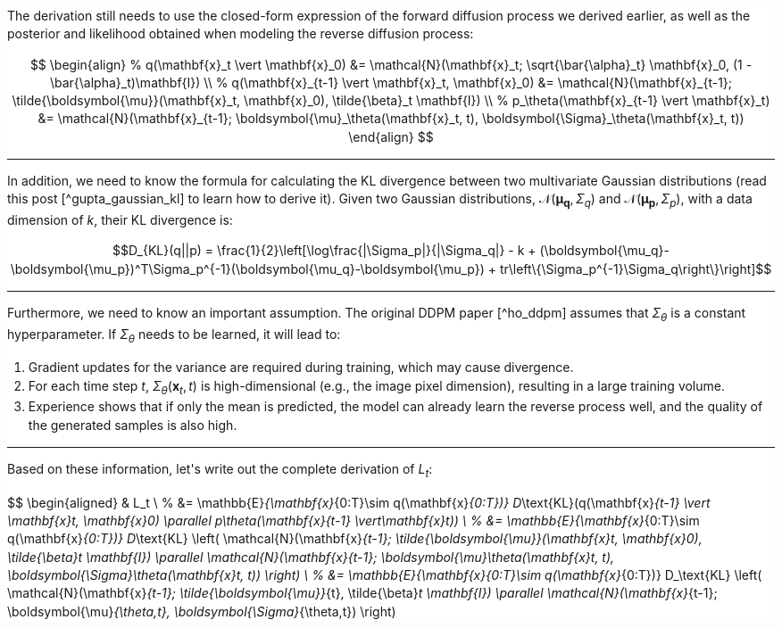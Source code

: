 The derivation still needs to use the closed-form expression of the forward diffusion process we derived earlier, as well as the posterior and likelihood obtained when modeling the reverse diffusion process:

$$
\begin{align}
%
q(\mathbf{x}_t \vert \mathbf{x}_0)
&= \mathcal{N}(\mathbf{x}_t; \sqrt{\bar{\alpha}_t} \mathbf{x}_0, (1 - \bar{\alpha}_t)\mathbf{I}) \\
%
q(\mathbf{x}_{t-1} \vert \mathbf{x}_t, \mathbf{x}_0)
&= \mathcal{N}(\mathbf{x}_{t-1}; \tilde{\boldsymbol{\mu}}(\mathbf{x}_t, \mathbf{x}_0), \tilde{\beta}_t \mathbf{I}) \\
%
p_\theta(\mathbf{x}_{t-1} \vert \mathbf{x}_t)
&= \mathcal{N}(\mathbf{x}_{t-1}; \boldsymbol{\mu}_\theta(\mathbf{x}_t, t), \boldsymbol{\Sigma}_\theta(\mathbf{x}_t, t))
\end{align}
$$

---

In addition, we need to know the formula for calculating the KL divergence between two multivariate Gaussian distributions (read this post [^gupta_gaussian_kl] to learn how to derive it). Given two Gaussian distributions, $\mathcal{N}(\boldsymbol{\mu_q},\,\Sigma_q)$ and $\mathcal{N}(\boldsymbol{\mu_p},\,\Sigma_p)$, with a data dimension of $k$, their KL divergence is:

$$D_{KL}(q||p) = \frac{1}{2}\left[\log\frac{|\Sigma_p|}{|\Sigma_q|} - k + (\boldsymbol{\mu_q}-\boldsymbol{\mu_p})^T\Sigma_p^{-1}(\boldsymbol{\mu_q}-\boldsymbol{\mu_p}) + tr\left\{\Sigma_p^{-1}\Sigma_q\right\}\right]$$

---

Furthermore, we need to know an important assumption. The original DDPM paper [^ho_ddpm] assumes that $\Sigma_\theta$ is a constant hyperparameter. If $\Sigma_\theta$ needs to be learned, it will lead to:

1. Gradient updates for the variance are required during training, which may cause divergence.
2. For each time step $t$, $\Sigma_\theta(\mathbf{x}_t, t)$ is high-dimensional (e.g., the image pixel dimension), resulting in a large training volume.
3. Experience shows that if only the mean is predicted, the model can already learn the reverse process well, and the quality of the generated samples is also high.

---

Based on these information, let's write out the complete derivation of $L_t$:

$$
\begin{aligned}
& L_t \\
%
&= \mathbb{E}_{\mathbf{x}_{0:T}\sim q(\mathbf{x}_{0:T})} D_\text{KL}(q(\mathbf{x}_{t-1} \vert \mathbf{x}_t, \mathbf{x}_0) \parallel p_\theta(\mathbf{x}_{t-1} \vert\mathbf{x}_t)) \\
%
&= \mathbb{E}_{\mathbf{x}_{0:T}\sim q(\mathbf{x}_{0:T})} D_\text{KL} \left(
  \mathcal{N}(\mathbf{x}_{t-1}; \tilde{\boldsymbol{\mu}}(\mathbf{x}_t, \mathbf{x}_0), \tilde{\beta}_t \mathbf{I})
  \parallel
  \mathcal{N}(\mathbf{x}_{t-1}; \boldsymbol{\mu}_\theta(\mathbf{x}_t, t), \boldsymbol{\Sigma}_\theta(\mathbf{x}_t, t))
\right) \\
%
&= \mathbb{E}_{\mathbf{x}_{0:T}\sim q(\mathbf{x}_{0:T})} D_\text{KL} \left(
  \mathcal{N}(\mathbf{x}_{t-1}; \tilde{\boldsymbol{\mu}}_{t}, \tilde{\beta}_t \mathbf{I})
  \parallel
  \mathcal{N}(\mathbf{x}_{t-1}; \boldsymbol{\mu}_{\theta,t}, \boldsymbol{\Sigma}_{\theta,t})
\right)